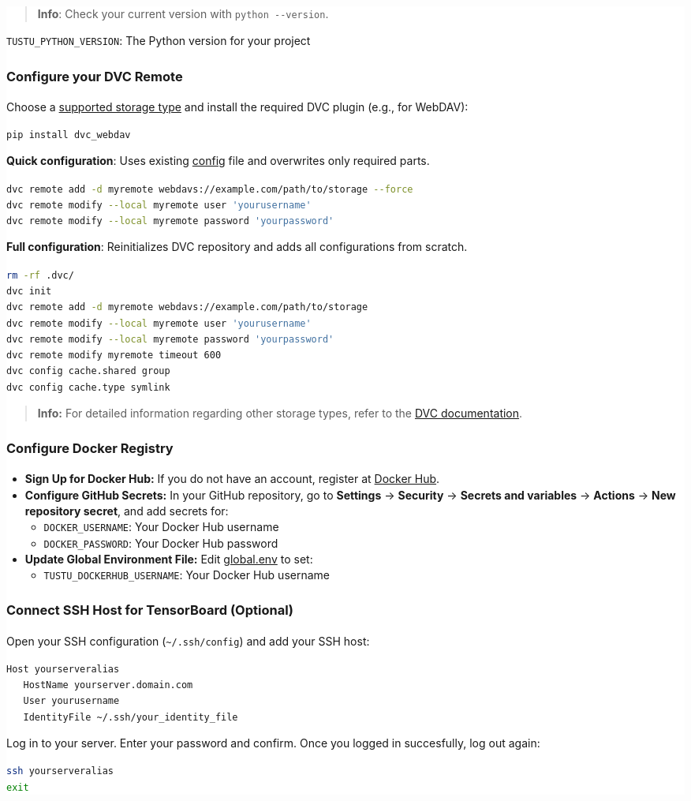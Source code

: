 > **Info**: Check your current version with `python --version`.

`TUSTU_PYTHON_VERSION`: The Python version for your project

### Configure your DVC Remote

Choose a [supported storage type](https://dvc.org/doc/command-reference/remote/add#supported-storage-types) and install the required DVC plugin (e.g., for WebDAV):
```sh
pip install dvc_webdav
```
**Quick configuration**: Uses existing [config](../.dvc/config) file and overwrites only required parts.     
```sh
dvc remote add -d myremote webdavs://example.com/path/to/storage --force
dvc remote modify --local myremote user 'yourusername'
dvc remote modify --local myremote password 'yourpassword'
```
**Full configuration**: Reinitializes DVC repository and adds all configurations from scratch.
```sh
rm -rf .dvc/
dvc init 
dvc remote add -d myremote webdavs://example.com/path/to/storage
dvc remote modify --local myremote user 'yourusername'
dvc remote modify --local myremote password 'yourpassword'
dvc remote modify myremote timeout 600
dvc config cache.shared group
dvc config cache.type symlink
```
> **Info:** For detailed information regarding other storage types, refer to the [DVC documentation](https://dvc.org/doc/command-reference/remote).


### Configure Docker Registry  

- **Sign Up for Docker Hub:** If you do not have an account, register at [Docker Hub](https://app.docker.com/signup?).
- **Configure GitHub Secrets:** In your GitHub repository, go to **Settings** → **Security** → **Secrets and variables** → **Actions** → **New repository secret**, and add secrets for:
   - `DOCKER_USERNAME`: Your Docker Hub username
   - `DOCKER_PASSWORD`: Your Docker Hub password
- **Update Global Environment File:** Edit [global.env](./../global.env)  to set:
   - `TUSTU_DOCKERHUB_USERNAME`: Your Docker Hub username

### Connect SSH Host for TensorBoard (Optional) 

Open your SSH configuration (`~/.ssh/config`) and add your SSH host:
```text
Host yourserveralias
   HostName yourserver.domain.com
   User yourusername
   IdentityFile ~/.ssh/your_identity_file
```  

Log in to your server. Enter your password and confirm. Once you logged in succesfully, log out again:
```sh
ssh yourserveralias
exit
```
